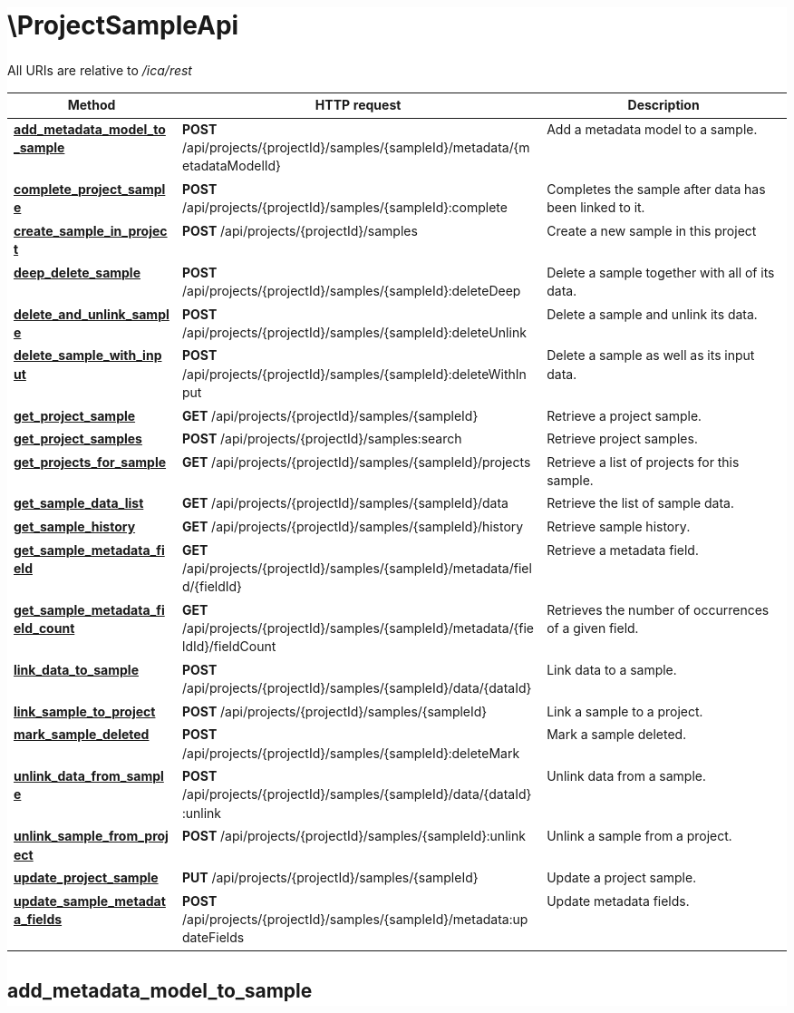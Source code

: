 # \ProjectSampleApi

All URIs are relative to */ica/rest*

Method | HTTP request | Description
------------- | ------------- | -------------
[**add_metadata_model_to_sample**](ProjectSampleApi.md#add_metadata_model_to_sample) | **POST** /api/projects/{projectId}/samples/{sampleId}/metadata/{metadataModelId} | Add a metadata model to a sample.
[**complete_project_sample**](ProjectSampleApi.md#complete_project_sample) | **POST** /api/projects/{projectId}/samples/{sampleId}:complete | Completes the sample after data has been linked to it.
[**create_sample_in_project**](ProjectSampleApi.md#create_sample_in_project) | **POST** /api/projects/{projectId}/samples | Create a new sample in this project
[**deep_delete_sample**](ProjectSampleApi.md#deep_delete_sample) | **POST** /api/projects/{projectId}/samples/{sampleId}:deleteDeep | Delete a sample together with all of its data.
[**delete_and_unlink_sample**](ProjectSampleApi.md#delete_and_unlink_sample) | **POST** /api/projects/{projectId}/samples/{sampleId}:deleteUnlink | Delete a sample and unlink its data.
[**delete_sample_with_input**](ProjectSampleApi.md#delete_sample_with_input) | **POST** /api/projects/{projectId}/samples/{sampleId}:deleteWithInput | Delete a sample as well as its input data.
[**get_project_sample**](ProjectSampleApi.md#get_project_sample) | **GET** /api/projects/{projectId}/samples/{sampleId} | Retrieve a project sample.
[**get_project_samples**](ProjectSampleApi.md#get_project_samples) | **POST** /api/projects/{projectId}/samples:search | Retrieve project samples.
[**get_projects_for_sample**](ProjectSampleApi.md#get_projects_for_sample) | **GET** /api/projects/{projectId}/samples/{sampleId}/projects | Retrieve a list of projects for this sample.
[**get_sample_data_list**](ProjectSampleApi.md#get_sample_data_list) | **GET** /api/projects/{projectId}/samples/{sampleId}/data | Retrieve the list of sample data.
[**get_sample_history**](ProjectSampleApi.md#get_sample_history) | **GET** /api/projects/{projectId}/samples/{sampleId}/history | Retrieve sample history.
[**get_sample_metadata_field**](ProjectSampleApi.md#get_sample_metadata_field) | **GET** /api/projects/{projectId}/samples/{sampleId}/metadata/field/{fieldId} | Retrieve a metadata field.
[**get_sample_metadata_field_count**](ProjectSampleApi.md#get_sample_metadata_field_count) | **GET** /api/projects/{projectId}/samples/{sampleId}/metadata/{fieldId}/fieldCount | Retrieves the number of occurrences of a given field.
[**link_data_to_sample**](ProjectSampleApi.md#link_data_to_sample) | **POST** /api/projects/{projectId}/samples/{sampleId}/data/{dataId} | Link data to a sample.
[**link_sample_to_project**](ProjectSampleApi.md#link_sample_to_project) | **POST** /api/projects/{projectId}/samples/{sampleId} | Link a sample to a project.
[**mark_sample_deleted**](ProjectSampleApi.md#mark_sample_deleted) | **POST** /api/projects/{projectId}/samples/{sampleId}:deleteMark | Mark a sample deleted.
[**unlink_data_from_sample**](ProjectSampleApi.md#unlink_data_from_sample) | **POST** /api/projects/{projectId}/samples/{sampleId}/data/{dataId}:unlink | Unlink data from a sample.
[**unlink_sample_from_project**](ProjectSampleApi.md#unlink_sample_from_project) | **POST** /api/projects/{projectId}/samples/{sampleId}:unlink | Unlink a sample from a project.
[**update_project_sample**](ProjectSampleApi.md#update_project_sample) | **PUT** /api/projects/{projectId}/samples/{sampleId} | Update a project sample.
[**update_sample_metadata_fields**](ProjectSampleApi.md#update_sample_metadata_fields) | **POST** /api/projects/{projectId}/samples/{sampleId}/metadata:updateFields | Update metadata fields.



## add_metadata_model_to_sample
